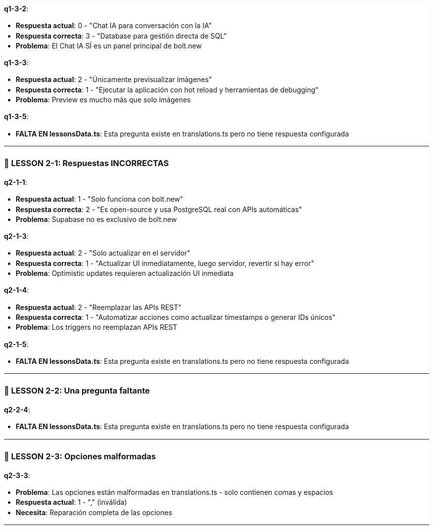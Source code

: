 **q1-3-2**:
- **Respuesta actual**: 0 - "Chat IA para conversación con la IA"
- **Respuesta correcta**: 3 - "Database para gestión directa de SQL"
- **Problema**: El Chat IA SÍ es un panel principal de bolt.new

**q1-3-3**:
- **Respuesta actual**: 2 - "Únicamente previsualizar imágenes"
- **Respuesta correcta**: 1 - "Ejecutar la aplicación con hot reload y herramientas de debugging"
- **Problema**: Preview es mucho más que solo imágenes

**q1-3-5**: 
- **FALTA EN lessonsData.ts**: Esta pregunta existe en translations.ts pero no tiene respuesta configurada

---

### 🚨 LESSON 2-1: Respuestas INCORRECTAS
**q2-1-1**:
- **Respuesta actual**: 1 - "Solo funciona con bolt.new"
- **Respuesta correcta**: 2 - "Es open-source y usa PostgreSQL real con APIs automáticas"
- **Problema**: Supabase no es exclusivo de bolt.new

**q2-1-3**:
- **Respuesta actual**: 2 - "Solo actualizar en el servidor"
- **Respuesta correcta**: 1 - "Actualizar UI inmediatamente, luego servidor, revertir si hay error"
- **Problema**: Optimistic updates requieren actualización UI inmediata

**q2-1-4**:
- **Respuesta actual**: 2 - "Reemplazar las APIs REST"
- **Respuesta correcta**: 1 - "Automatizar acciones como actualizar timestamps o generar IDs únicos"
- **Problema**: Los triggers no reemplazan APIs REST

**q2-1-5**:
- **FALTA EN lessonsData.ts**: Esta pregunta existe en translations.ts pero no tiene respuesta configurada

---

### 🚨 LESSON 2-2: Una pregunta faltante
**q2-2-4**:
- **FALTA EN lessonsData.ts**: Esta pregunta existe en translations.ts pero no tiene respuesta configurada

---

### 🚨 LESSON 2-3: Opciones malformadas
**q2-3-3**:
- **Problema**: Las opciones están malformadas en translations.ts - solo contienen comas y espacios
- **Respuesta actual**: 1 - "," (inválida)
- **Necesita**: Reparación completa de las opciones

---
